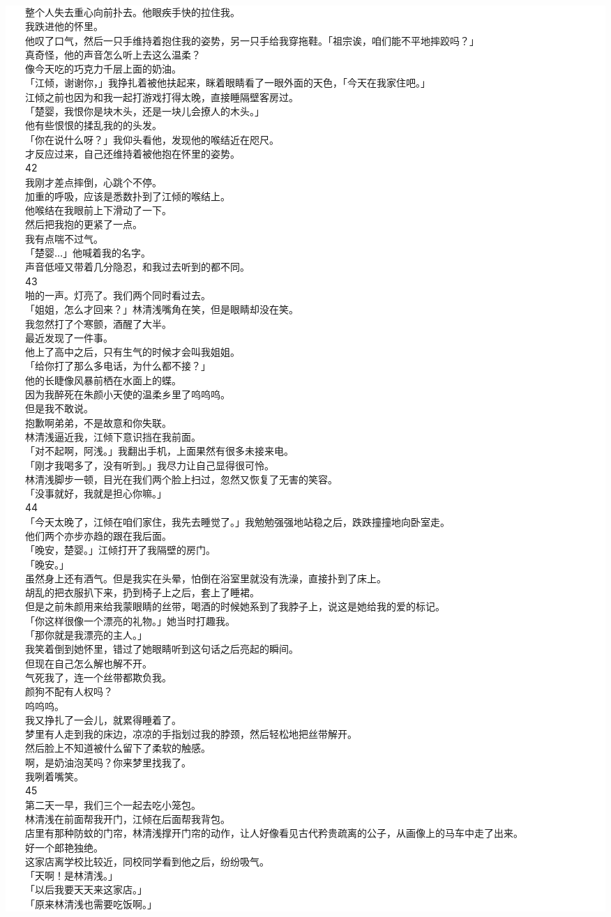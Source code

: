 &emsp;&emsp;整个人失去重心向前扑去。他眼疾手快的拉住我。  
&emsp;&emsp;我跌进他的怀里。  
&emsp;&emsp;他叹了口气，然后一只手维持着抱住我的姿势，另一只手给我穿拖鞋。「祖宗诶，咱们能不平地摔跤吗？」  
&emsp;&emsp;真奇怪，他的声音怎么听上去这么温柔？  
&emsp;&emsp;像今天吃的巧克力千层上面的奶油。  
&emsp;&emsp;「江倾，谢谢你，」我挣扎着被他扶起来，眯着眼睛看了一眼外面的天色，「今天在我家住吧。」  
&emsp;&emsp;江倾之前也因为和我一起打游戏打得太晚，直接睡隔壁客房过。  
&emsp;&emsp;「楚婴，我恨你是块木头，还是一块儿会撩人的木头。」  
&emsp;&emsp;他有些恨恨的揉乱我的的头发。  
&emsp;&emsp;「你在说什么呀？」我仰头看他，发现他的喉结近在咫尺。  
&emsp;&emsp;才反应过来，自己还维持着被他抱在怀里的姿势。  
&emsp;&emsp;42  
&emsp;&emsp;我刚才差点摔倒，心跳个不停。  
&emsp;&emsp;加重的呼吸，应该是悉数扑到了江倾的喉结上。  
&emsp;&emsp;他喉结在我眼前上下滑动了一下。  
&emsp;&emsp;然后把我抱的更紧了一点。  
&emsp;&emsp;我有点喘不过气。  
&emsp;&emsp;「楚婴…」他喊着我的名字。  
&emsp;&emsp;声音低哑又带着几分隐忍，和我过去听到的都不同。  
&emsp;&emsp;43  
&emsp;&emsp;啪的一声。灯亮了。我们两个同时看过去。  
&emsp;&emsp;「姐姐，怎么才回来？」林清浅嘴角在笑，但是眼睛却没在笑。  
&emsp;&emsp;我忽然打了个寒颤，酒醒了大半。  
&emsp;&emsp;最近发现了一件事。  
&emsp;&emsp;他上了高中之后，只有生气的时候才会叫我姐姐。  
&emsp;&emsp;「给你打了那么多电话，为什么都不接？」  
&emsp;&emsp;他的长睫像风暴前栖在水面上的蝶。  
&emsp;&emsp;因为我醉死在朱颜小天使的温柔乡里了呜呜呜。  
&emsp;&emsp;但是我不敢说。  
&emsp;&emsp;抱歉啊弟弟，不是故意和你失联。  
&emsp;&emsp;林清浅逼近我，江倾下意识挡在我前面。  
&emsp;&emsp;「对不起啊，阿浅。」我翻出手机，上面果然有很多未接来电。  
&emsp;&emsp;「刚才我喝多了，没有听到。」我尽力让自己显得很可怜。  
&emsp;&emsp;林清浅脚步一顿，目光在我们两个脸上扫过，忽然又恢复了无害的笑容。  
&emsp;&emsp;「没事就好，我就是担心你嘛。」  
&emsp;&emsp;44  
&emsp;&emsp;「今天太晚了，江倾在咱们家住，我先去睡觉了。」我勉勉强强地站稳之后，跌跌撞撞地向卧室走。  
&emsp;&emsp;他们两个亦步亦趋的跟在我后面。  
&emsp;&emsp;「晚安，楚婴。」江倾打开了我隔壁的房门。  
&emsp;&emsp;「晚安。」  
&emsp;&emsp;虽然身上还有酒气。但是我实在头晕，怕倒在浴室里就没有洗澡，直接扑到了床上。  
&emsp;&emsp;胡乱的把衣服扒下来，扔到椅子上之后，套上了睡裙。  
&emsp;&emsp;但是之前朱颜用来给我蒙眼睛的丝带，喝酒的时候她系到了我脖子上，说这是她给我的爱的标记。  
&emsp;&emsp;「你这样很像一个漂亮的礼物。」她当时打趣我。  
&emsp;&emsp;「那你就是我漂亮的主人。」  
&emsp;&emsp;我笑着倒到她怀里，错过了她眼睛听到这句话之后亮起的瞬间。  
&emsp;&emsp;但现在自己怎么解也解不开。  
&emsp;&emsp;气死我了，连一个丝带都欺负我。  
&emsp;&emsp;颜狗不配有人权吗？  
&emsp;&emsp;呜呜呜。  
&emsp;&emsp;我又挣扎了一会儿，就累得睡着了。  
&emsp;&emsp;梦里有人走到我的床边，凉凉的手指划过我的脖颈，然后轻松地把丝带解开。  
&emsp;&emsp;然后脸上不知道被什么留下了柔软的触感。  
&emsp;&emsp;啊，是奶油泡芙吗？你来梦里找我了。  
&emsp;&emsp;我咧着嘴笑。  
&emsp;&emsp;45  
&emsp;&emsp;第二天一早，我们三个一起去吃小笼包。  
&emsp;&emsp;林清浅在前面帮我开门，江倾在后面帮我背包。  
&emsp;&emsp;店里有那种防蚊的门帘，林清浅撑开门帘的动作，让人好像看见古代矜贵疏离的公子，从画像上的马车中走了出来。  
&emsp;&emsp;好一个郎艳独绝。  
&emsp;&emsp;这家店离学校比较近，同校同学看到他之后，纷纷吸气。  
&emsp;&emsp;「天啊！是林清浅。」  
&emsp;&emsp;「以后我要天天来这家店。」  
&emsp;&emsp;「原来林清浅也需要吃饭啊。」  